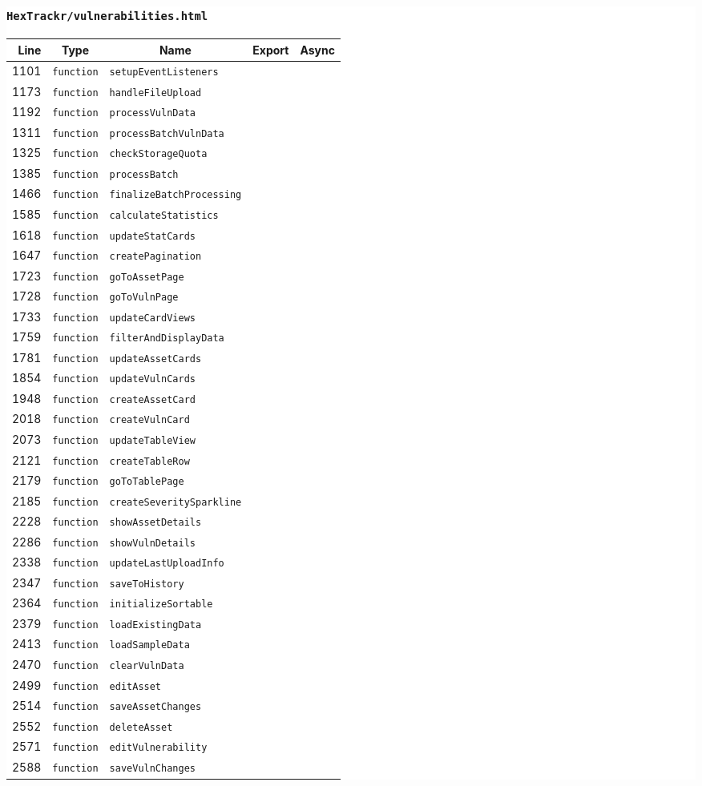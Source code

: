 ### `HexTrackr/vulnerabilities.html`
| Line | Type | Name | Export | Async |
|---:|---|---|:---:|:---:|
| 1101 | `function` | `setupEventListeners` |  |  |
| 1173 | `function` | `handleFileUpload` |  |  |
| 1192 | `function` | `processVulnData` |  |  |
| 1311 | `function` | `processBatchVulnData` |  |  |
| 1325 | `function` | `checkStorageQuota` |  |  |
| 1385 | `function` | `processBatch` |  |  |
| 1466 | `function` | `finalizeBatchProcessing` |  |  |
| 1585 | `function` | `calculateStatistics` |  |  |
| 1618 | `function` | `updateStatCards` |  |  |
| 1647 | `function` | `createPagination` |  |  |
| 1723 | `function` | `goToAssetPage` |  |  |
| 1728 | `function` | `goToVulnPage` |  |  |
| 1733 | `function` | `updateCardViews` |  |  |
| 1759 | `function` | `filterAndDisplayData` |  |  |
| 1781 | `function` | `updateAssetCards` |  |  |
| 1854 | `function` | `updateVulnCards` |  |  |
| 1948 | `function` | `createAssetCard` |  |  |
| 2018 | `function` | `createVulnCard` |  |  |
| 2073 | `function` | `updateTableView` |  |  |
| 2121 | `function` | `createTableRow` |  |  |
| 2179 | `function` | `goToTablePage` |  |  |
| 2185 | `function` | `createSeveritySparkline` |  |  |
| 2228 | `function` | `showAssetDetails` |  |  |
| 2286 | `function` | `showVulnDetails` |  |  |
| 2338 | `function` | `updateLastUploadInfo` |  |  |
| 2347 | `function` | `saveToHistory` |  |  |
| 2364 | `function` | `initializeSortable` |  |  |
| 2379 | `function` | `loadExistingData` |  |  |
| 2413 | `function` | `loadSampleData` |  |  |
| 2470 | `function` | `clearVulnData` |  |  |
| 2499 | `function` | `editAsset` |  |  |
| 2514 | `function` | `saveAssetChanges` |  |  |
| 2552 | `function` | `deleteAsset` |  |  |
| 2571 | `function` | `editVulnerability` |  |  |
| 2588 | `function` | `saveVulnChanges` |  |  |